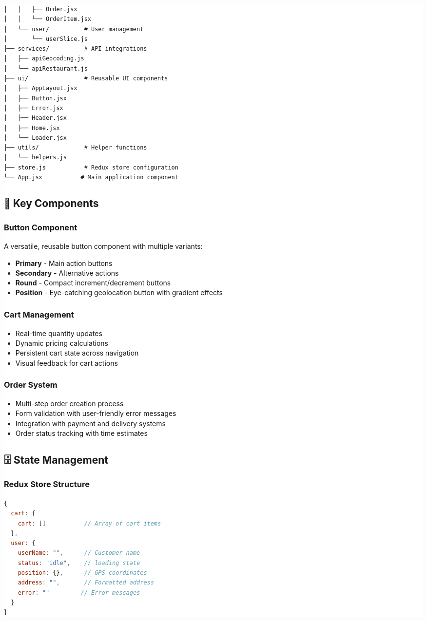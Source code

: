 ```
│   │   ├── Order.jsx
│   │   └── OrderItem.jsx
│   └── user/          # User management
│       └── userSlice.js
├── services/          # API integrations
│   ├── apiGeocoding.js
│   └── apiRestaurant.js
├── ui/                # Reusable UI components
│   ├── AppLayout.jsx
│   ├── Button.jsx
│   ├── Error.jsx
│   ├── Header.jsx
│   ├── Home.jsx
│   └── Loader.jsx
├── utils/             # Helper functions
│   └── helpers.js
├── store.js           # Redux store configuration
└── App.jsx           # Main application component
```

## 🧩 Key Components

### Button Component

A versatile, reusable button component with multiple variants:

- **Primary** - Main action buttons
- **Secondary** - Alternative actions
- **Round** - Compact increment/decrement buttons
- **Position** - Eye-catching geolocation button with gradient effects

### Cart Management

- Real-time quantity updates
- Dynamic pricing calculations
- Persistent cart state across navigation
- Visual feedback for cart actions

### Order System

- Multi-step order creation process
- Form validation with user-friendly error messages
- Integration with payment and delivery systems
- Order status tracking with time estimates

## 🗄️ State Management

### Redux Store Structure

```javascript
{
  cart: {
    cart: []           // Array of cart items
  },
  user: {
    userName: "",      // Customer name
    status: "idle",    // loading state
    position: {},      // GPS coordinates
    address: "",       // Formatted address
    error: ""         // Error messages
  }
}
```
